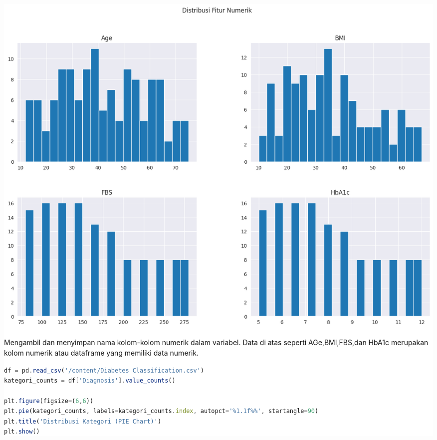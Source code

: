 <img src="image3.png"/>

Mengambil dan menyimpan nama kolom-kolom numerik dalam variabel. Data di atas seperti AGe,BMI,FBS,dan HbA1c merupakan kolom numerik atau dataframe yang memiliki data numerik.

```javascript
df = pd.read_csv('/content/Diabetes Classification.csv')
kategori_counts = df['Diagnosis'].value_counts()

plt.figure(figsize=(6,6))
plt.pie(kategori_counts, labels=kategori_counts.index, autopct='%1.1f%%', startangle=90)
plt.title('Distribusi Kategori (PIE Chart)')
plt.show()
```